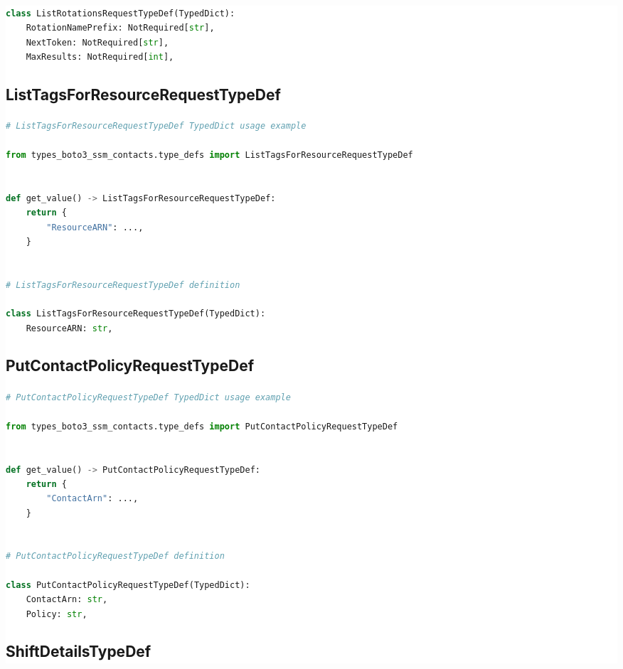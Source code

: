 ```python
class ListRotationsRequestTypeDef(TypedDict):
    RotationNamePrefix: NotRequired[str],
    NextToken: NotRequired[str],
    MaxResults: NotRequired[int],
```


## ListTagsForResourceRequestTypeDef

```python
# ListTagsForResourceRequestTypeDef TypedDict usage example

from types_boto3_ssm_contacts.type_defs import ListTagsForResourceRequestTypeDef


def get_value() -> ListTagsForResourceRequestTypeDef:
    return {
        "ResourceARN": ...,
    }


# ListTagsForResourceRequestTypeDef definition

class ListTagsForResourceRequestTypeDef(TypedDict):
    ResourceARN: str,
```


## PutContactPolicyRequestTypeDef

```python
# PutContactPolicyRequestTypeDef TypedDict usage example

from types_boto3_ssm_contacts.type_defs import PutContactPolicyRequestTypeDef


def get_value() -> PutContactPolicyRequestTypeDef:
    return {
        "ContactArn": ...,
    }


# PutContactPolicyRequestTypeDef definition

class PutContactPolicyRequestTypeDef(TypedDict):
    ContactArn: str,
    Policy: str,
```


## ShiftDetailsTypeDef
